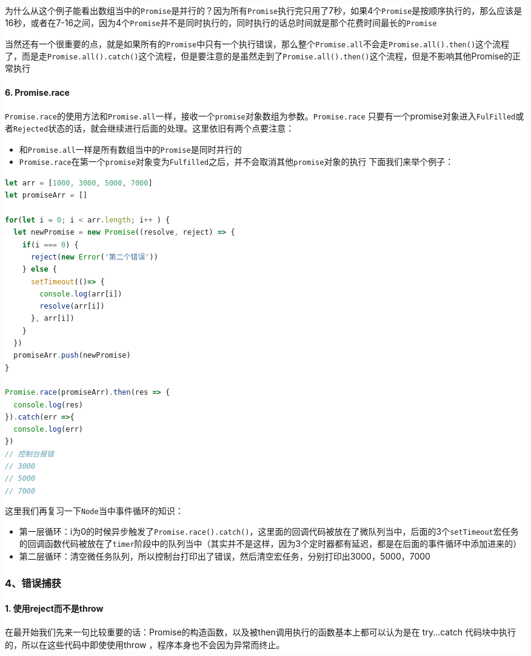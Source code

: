 为什么从这个例子能看出数组当中的`Promise`是并行的？因为所有`Promise`执行完只用了7秒，如果4个`Promise`是按顺序执行的，那么应该是16秒，或者在7-16之间，因为4个`Promise`并不是同时执行的，同时执行的话总时间就是那个花费时间最长的`Promise`

当然还有一个很重要的点，就是如果所有的`Promise`中只有一个执行错误，那么整个`Promise.all`不会走`Promise.all().then()`这个流程了，而是走`Promise.all().catch()`这个流程，但是要注意的是虽然走到了`Promise.all().then()`这个流程，但是不影响其他Promise的正常执行

#### 6. Promise.race

`Promise.race`的使用方法和`Promise.all`一样，接收一个`promise`对象数组为参数。`Promise.race` 只要有一个promise对象进入`FulFilled`或者`Rejected`状态的话，就会继续进行后面的处理。这里依旧有两个点要注意：

- 和`Promise.all`一样是所有数组当中的`Promise`是同时并行的
- `Promise.race`在第一个`promise`对象变为`Fulfilled`之后，并不会取消其他`promise`对象的执行 下面我们来举个例子：

```javascript
let arr = [1000, 3000, 5000, 7000]
let promiseArr = []

for(let i = 0; i < arr.length; i++ ) {
  let newPromise = new Promise((resolve, reject) => {
    if(i === 0) { 
      reject(new Error('第二个错误')) 
    } else {
      setTimeout(()=> {
        console.log(arr[i])
        resolve(arr[i])
      }, arr[i])
    }
  })
  promiseArr.push(newPromise)
}

Promise.race(promiseArr).then(res => {
  console.log(res)
}).catch(err =>{
  console.log(err)
})
// 控制台报错
// 3000
// 5000
// 7000
```

这里我们再复习一下`Node`当中事件循环的知识：

- 第一层循环：i为0的时候异步触发了`Promise.race().catch()`，这里面的回调代码被放在了微队列当中，后面的3个`setTimeout`宏任务的回调函数代码被放在了`timer`阶段中的队列当中（其实并不是这样，因为3个定时器都有延迟，都是在后面的事件循环中添加进来的）
- 第二层循环：清空微任务队列，所以控制台打印出了错误，然后清空宏任务，分别打印出3000，5000，7000

### 4、错误捕获

#### 1. 使用reject而不是throw

在最开始我们先来一句比较重要的话：Promise的构造函数，以及被then调用执行的函数基本上都可以认为是在 try...catch 代码块中执行的，所以在这些代码中即使使用throw ，程序本身也不会因为异常而终止。
